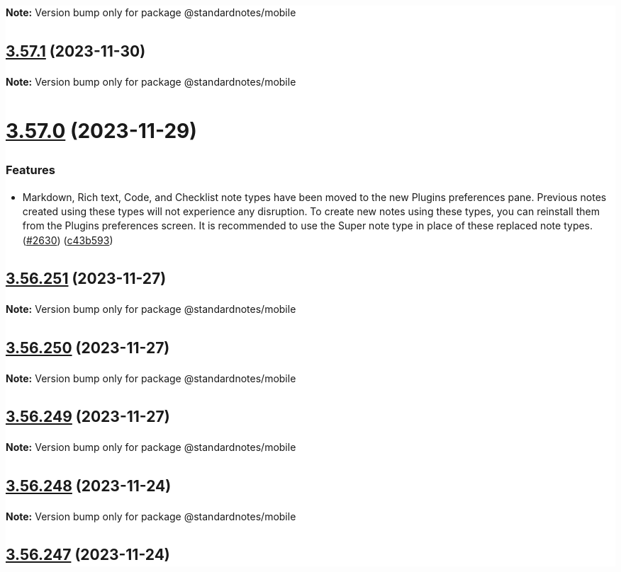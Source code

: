 **Note:** Version bump only for package @standardnotes/mobile

## [3.57.1](https://github.com/standardnotes/app/compare/@standardnotes/mobile@3.57.0...@standardnotes/mobile@3.57.1) (2023-11-30)

**Note:** Version bump only for package @standardnotes/mobile

# [3.57.0](https://github.com/standardnotes/app/compare/@standardnotes/mobile@3.56.251...@standardnotes/mobile@3.57.0) (2023-11-29)

### Features

* Markdown, Rich text, Code, and Checklist note types have been moved to the new Plugins preferences pane. Previous notes created using these types will not experience any disruption. To create new notes using these types, you can reinstall them from the Plugins preferences screen. It is recommended to use the Super note type in place of these replaced note types. ([#2630](https://github.com/standardnotes/app/issues/2630)) ([c43b593](https://github.com/standardnotes/app/commit/c43b593c6098a1293d6e6f25fda184e592897f7c))

## [3.56.251](https://github.com/standardnotes/app/compare/@standardnotes/mobile@3.56.250...@standardnotes/mobile@3.56.251) (2023-11-27)

**Note:** Version bump only for package @standardnotes/mobile

## [3.56.250](https://github.com/standardnotes/app/compare/@standardnotes/mobile@3.56.249...@standardnotes/mobile@3.56.250) (2023-11-27)

**Note:** Version bump only for package @standardnotes/mobile

## [3.56.249](https://github.com/standardnotes/app/compare/@standardnotes/mobile@3.56.248...@standardnotes/mobile@3.56.249) (2023-11-27)

**Note:** Version bump only for package @standardnotes/mobile

## [3.56.248](https://github.com/standardnotes/app/compare/@standardnotes/mobile@3.56.247...@standardnotes/mobile@3.56.248) (2023-11-24)

**Note:** Version bump only for package @standardnotes/mobile

## [3.56.247](https://github.com/standardnotes/app/compare/@standardnotes/mobile@3.56.246...@standardnotes/mobile@3.56.247) (2023-11-24)
